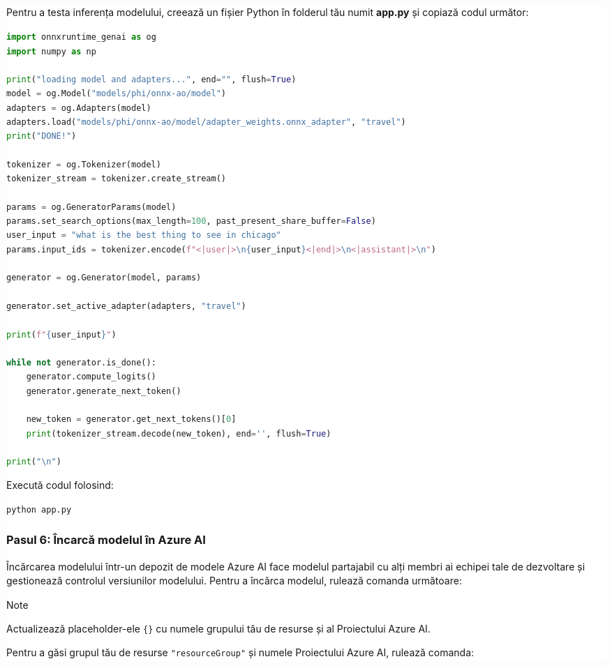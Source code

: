 Pentru a testa inferența modelului, creează un fișier Python în folderul tău numit **app.py** și copiază codul următor:

```python
import onnxruntime_genai as og
import numpy as np

print("loading model and adapters...", end="", flush=True)
model = og.Model("models/phi/onnx-ao/model")
adapters = og.Adapters(model)
adapters.load("models/phi/onnx-ao/model/adapter_weights.onnx_adapter", "travel")
print("DONE!")

tokenizer = og.Tokenizer(model)
tokenizer_stream = tokenizer.create_stream()

params = og.GeneratorParams(model)
params.set_search_options(max_length=100, past_present_share_buffer=False)
user_input = "what is the best thing to see in chicago"
params.input_ids = tokenizer.encode(f"<|user|>\n{user_input}<|end|>\n<|assistant|>\n")

generator = og.Generator(model, params)

generator.set_active_adapter(adapters, "travel")

print(f"{user_input}")

while not generator.is_done():
    generator.compute_logits()
    generator.generate_next_token()

    new_token = generator.get_next_tokens()[0]
    print(tokenizer_stream.decode(new_token), end='', flush=True)

print("\n")
```

Execută codul folosind:

```bash
python app.py
```

### Pasul 6: Încarcă modelul în Azure AI

Încărcarea modelului într-un depozit de modele Azure AI face modelul partajabil cu alți membri ai echipei tale de dezvoltare și gestionează controlul versiunilor modelului. Pentru a încărca modelul, rulează comanda următoare:

> [!NOTE]  
> Actualizează placeholder-ele `{}` cu numele grupului tău de resurse și al Proiectului Azure AI.

Pentru a găsi grupul tău de resurse `"resourceGroup"` și numele Proiectului Azure AI, rulează comanda:
